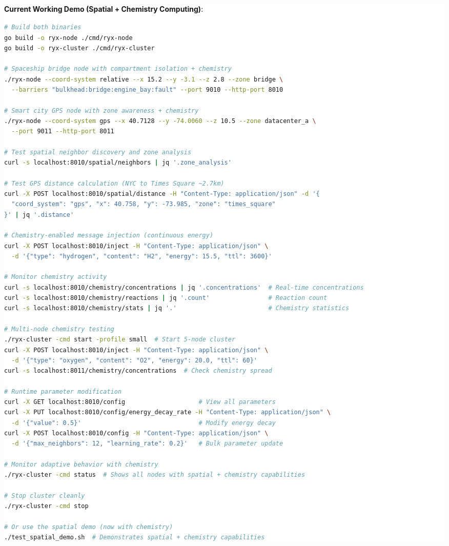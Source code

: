 **Current Working Demo (Spatial + Chemistry Computing)**:
```bash
# Build both binaries
go build -o ryx-node ./cmd/ryx-node
go build -o ryx-cluster ./cmd/ryx-cluster

# Spaceship bridge node with compartment isolation + chemistry
./ryx-node --coord-system relative --x 15.2 --y -3.1 --z 2.8 --zone bridge \
  --barriers "bulkhead:bridge:engine_bay:fault" --port 9010 --http-port 8010

# Smart city GPS node with zone awareness + chemistry
./ryx-node --coord-system gps --x 40.7128 --y -74.0060 --z 10.5 --zone datacenter_a \
  --port 9011 --http-port 8011

# Test spatial neighbor discovery and zone analysis
curl -s localhost:8010/spatial/neighbors | jq '.zone_analysis'

# Test GPS distance calculation (NYC to Times Square ~2.7km)
curl -X POST localhost:8010/spatial/distance -H "Content-Type: application/json" -d '{
  "coord_system": "gps", "x": 40.758, "y": -73.985, "zone": "times_square"
}' | jq '.distance'

# Chemistry-enabled message injection (continuous energy)
curl -X POST localhost:8010/inject -H "Content-Type: application/json" \
  -d '{"type": "hydrogen", "content": "H2", "energy": 15.5, "ttl": 3600}'

# Monitor chemistry activity
curl -s localhost:8010/chemistry/concentrations | jq '.concentrations'  # Real-time concentrations
curl -s localhost:8010/chemistry/reactions | jq '.count'                # Reaction count
curl -s localhost:8010/chemistry/stats | jq '.'                         # Chemistry statistics

# Multi-node chemistry testing
./ryx-cluster -cmd start -profile small  # Start 5-node cluster
curl -X POST localhost:8010/inject -H "Content-Type: application/json" \
  -d '{"type": "oxygen", "content": "O2", "energy": 20.0, "ttl": 60}'
curl -s localhost:8011/chemistry/concentrations  # Check chemistry spread

# Runtime parameter modification
curl -X GET localhost:8010/config                    # View all parameters
curl -X PUT localhost:8010/config/energy_decay_rate -H "Content-Type: application/json" \
  -d '{"value": 0.5}'                                # Modify energy decay
curl -X POST localhost:8010/config -H "Content-Type: application/json" \
  -d '{"max_neighbors": 12, "learning_rate": 0.2}'   # Bulk parameter update

# Monitor adaptive behavior with chemistry
./ryx-cluster -cmd status  # Shows all nodes with spatial + chemistry capabilities

# Stop cluster cleanly
./ryx-cluster -cmd stop

# Or use the spatial demo (now with chemistry)
./test_spatial_demo.sh  # Demonstrates spatial + chemistry capabilities
```
